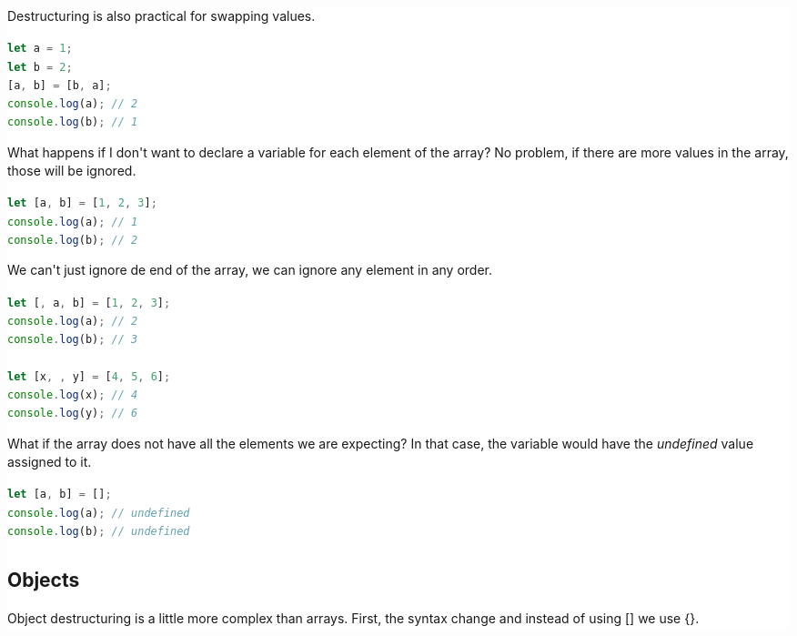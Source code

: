 Destructuring is also practical for swapping values.

```js
let a = 1;
let b = 2;
[a, b] = [b, a];
console.log(a); // 2
console.log(b); // 1
```

<script async src="//pagead2.googlesyndication.com/pagead/js/adsbygoogle.js"></script>


<ins class="adsbygoogle"
     style="display:block"
     data-ad-client="ca-pub-1865353648221711"
     data-ad-slot="8499334570"
     data-ad-format="auto"></ins>

<script>
(adsbygoogle = window.adsbygoogle || []).push({});
</script>

What happens if I don't want to declare a variable for each element of the array? No problem, if there are more values in the array, those will be ignored.

```js
let [a, b] = [1, 2, 3];
console.log(a); // 1
console.log(b); // 2
```

We can't just ignore de end of the array, we can ignore any element in any order.

```js
let [, a, b] = [1, 2, 3];
console.log(a); // 2
console.log(b); // 3

let [x, , y] = [4, 5, 6];
console.log(x); // 4
console.log(y); // 6
```

What if the array does not have all the elements we are expecting? In that case, the variable would have the _undefined_ value assigned to it.

```js
let [a, b] = [];
console.log(a); // undefined
console.log(b); // undefined
```

## Objects

Object destructuring is a little more complex than arrays. First, the syntax change and instead of using [] we use {}.
